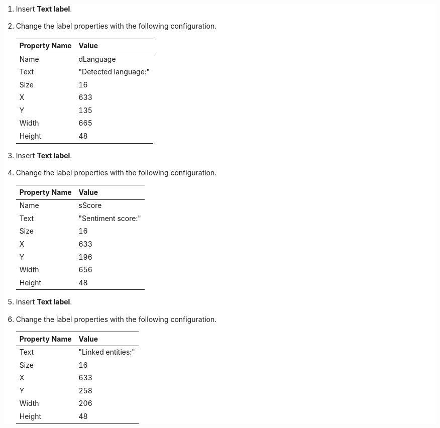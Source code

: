 1. Insert **Text label**.

1. Change the label properties with the following configuration.

    | Property Name | Value |
    | - | - |
    | Name | dLanguage |
    | Text | "Detected language:" |
    | Size | 16 |
    | X | 633 |
    | Y | 135 |
    | Width | 665 |
    | Height | 48 |

1. Insert **Text label**.

1. Change the label properties with the following configuration.

    | Property Name | Value |
    | - | - |
    | Name | sScore |
    | Text | "Sentiment score:" |
    | Size | 16 |
    | X | 633 |
    | Y | 196 |
    | Width | 656 |
    | Height | 48 |

1. Insert **Text label**.

1. Change the label properties with the following configuration.

    | Property Name | Value |
    | - | - |
    | Text | "Linked entities:" |
    | Size | 16 |
    | X | 633 |
    | Y | 258 |
    | Width | 206 |
    | Height | 48 |
